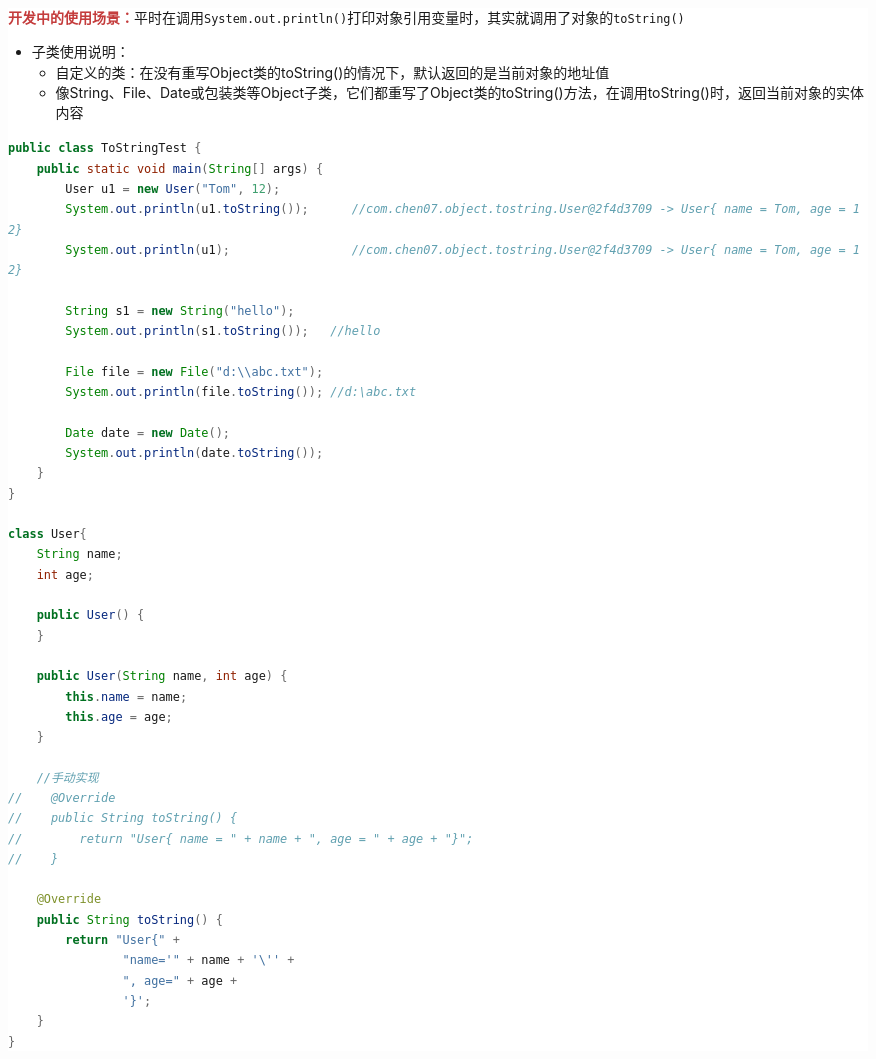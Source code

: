 <font color="#c43c3c">**开发中的使用场景：**</font>平时在调用`System.out.println()`打印对象引用变量时，其实就调用了对象的`toString()`

- 子类使用说明：
  - 自定义的类：在没有重写Object类的toString()的情况下，默认返回的是当前对象的地址值
  - 像String、File、Date或包装类等Object子类，它们都重写了Object类的toString()方法，在调用toString()时，返回当前对象的实体内容

```java
public class ToStringTest {
    public static void main(String[] args) {
        User u1 = new User("Tom", 12);
        System.out.println(u1.toString());      //com.chen07.object.tostring.User@2f4d3709 -> User{ name = Tom, age = 12}
        System.out.println(u1);                 //com.chen07.object.tostring.User@2f4d3709 -> User{ name = Tom, age = 12}

        String s1 = new String("hello");    
        System.out.println(s1.toString());   //hello

        File file = new File("d:\\abc.txt");
        System.out.println(file.toString()); //d:\abc.txt

        Date date = new Date();
        System.out.println(date.toString()); 
    }
}

class User{
    String name;
    int age;

    public User() {
    }

    public User(String name, int age) {
        this.name = name;
        this.age = age;
    }

    //手动实现
//    @Override
//    public String toString() {
//        return "User{ name = " + name + ", age = " + age + "}";
//    }

    @Override
    public String toString() {
        return "User{" +
                "name='" + name + '\'' +
                ", age=" + age +
                '}';
    }
}
```
